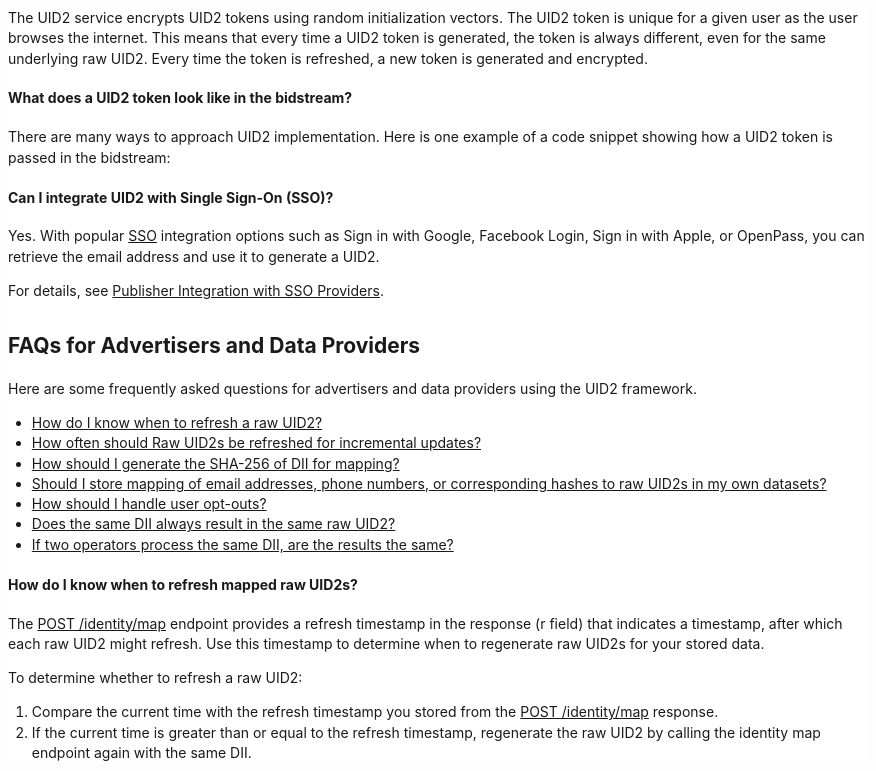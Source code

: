 The UID2 service encrypts UID2 tokens using random initialization vectors. The UID2 token is unique for a given user as the user browses the internet. This means that every time a UID2 token is generated, the token is always different, even for the same underlying raw UID2. Every time the token is refreshed, a new token is generated and encrypted.

#### What does a UID2 token look like in the bidstream?

There are many ways to approach UID2 implementation. Here is one example of a code snippet showing how a UID2 token is passed in the <Link href="../ref-info/glossary-uid#gl-bidstream">bidstream</Link>:

<ExampleTokenInBidstream />

#### Can I integrate UID2 with Single Sign-On (SSO)?

Yes. With popular <a href="../ref-info/glossary-uid#gl-sso">SSO</a> integration options such as Sign in with Google, Facebook Login, Sign in with Apple, or OpenPass, you can retrieve the email address and use it to generate a UID2.

For details, see [Publisher Integration with SSO Providers](/docs/ref-info/ref-integration-sso-providers.md).

## FAQs for Advertisers and Data Providers

Here are some frequently asked questions for advertisers and data providers using the UID2 framework.

- [How do I know when to refresh a raw UID2?](#how-do-i-know-when-to-refresh-a-raw-uid2)
- [How often should Raw UID2s be refreshed for incremental updates?](#how-often-should-raw-uid2s-be-refreshed-for-incremental-updates)
- [How should I generate the SHA-256 of DII for mapping?](#how-should-i-generate-the-sha-256-of-dii-for-mapping)
- [Should I store mapping of email addresses, phone numbers, or corresponding hashes to raw UID2s in my own datasets?](#should-i-store-mapping-of-email-addresses-phone-numbers-or-corresponding-hashes-to-raw-uid2s-in-my-own-datasets)
- [How should I handle user opt-outs?](#how-should-i-handle-user-opt-outs)
- [Does the same DII always result in the same raw UID2?](#does-the-same-dii-always-result-in-the-same-raw-uid2)
- [If two operators process the same DII, are the results the same?](#if-two-operators-process-the-same-dii-are-the-results-the-same)

#### How do I know when to refresh mapped raw UID2s?

The [POST&nbsp;/identity/map](../endpoints/post-identity-map-v3.md) endpoint provides a refresh timestamp in the response (r field) that indicates a timestamp, after which each raw UID2 might refresh. Use this timestamp to determine when to regenerate raw UID2s for your stored data.

To determine whether to refresh a raw UID2:

1. Compare the current time with the refresh timestamp you stored from the [POST&nbsp;/identity/map](../endpoints/post-identity-map-v3.md) response.
2. If the current time is greater than or equal to the refresh timestamp, regenerate the raw UID2 by calling the identity map endpoint again with the same <Link href="../ref-info/glossary-uid#gl-dii">DII</Link>.
